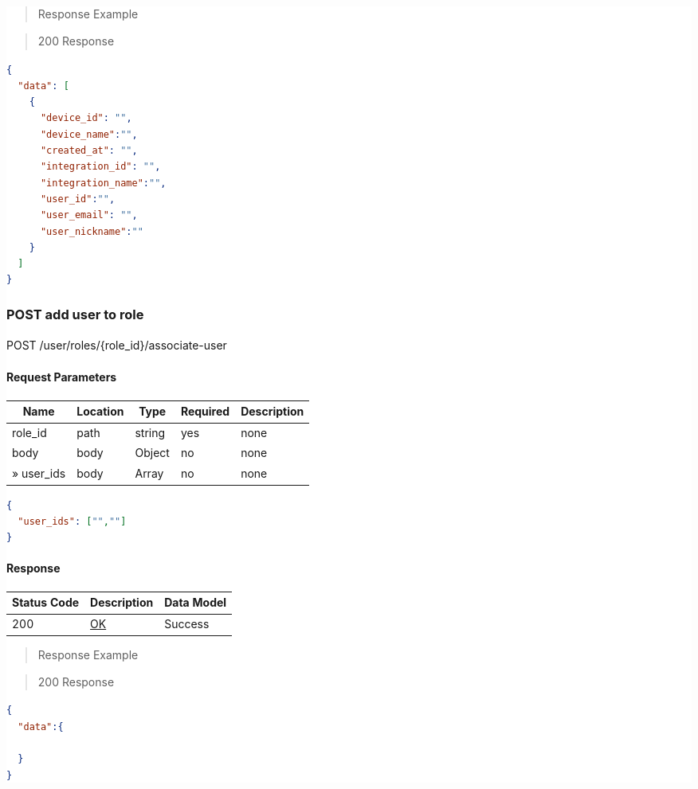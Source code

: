 > Response Example

> 200 Response

```json
{
  "data": [
    {
      "device_id": "",
      "device_name":"",
      "created_at": "",
      "integration_id": "",
      "integration_name":"",
      "user_id":"",
      "user_email": "",
      "user_nickname":""
    }
  ]
}
```

### POST add user to role

POST /user/roles/\{role_id\}/associate-user

#### Request Parameters

| Name           | Location | Type   | Required | Description |
|----------------|----------|--------|----------|-------------|
| role_id    |path| string | yes | none |
| body       |body| Object | no | none |
| » user_ids |body| Array | no | none |

```json
{
  "user_ids": ["",""]
}
```

#### Response

| Status Code | Description                                                                 | Data Model |
|-------------|-----------------------------------------------------------------------------|------------|
| 200         | [OK](https://tools.ietf.org/html/rfc7231#section-6.3.1) | Success | Inline    |

> Response Example

> 200 Response

```json
{
  "data":{
    
  }
}
```
